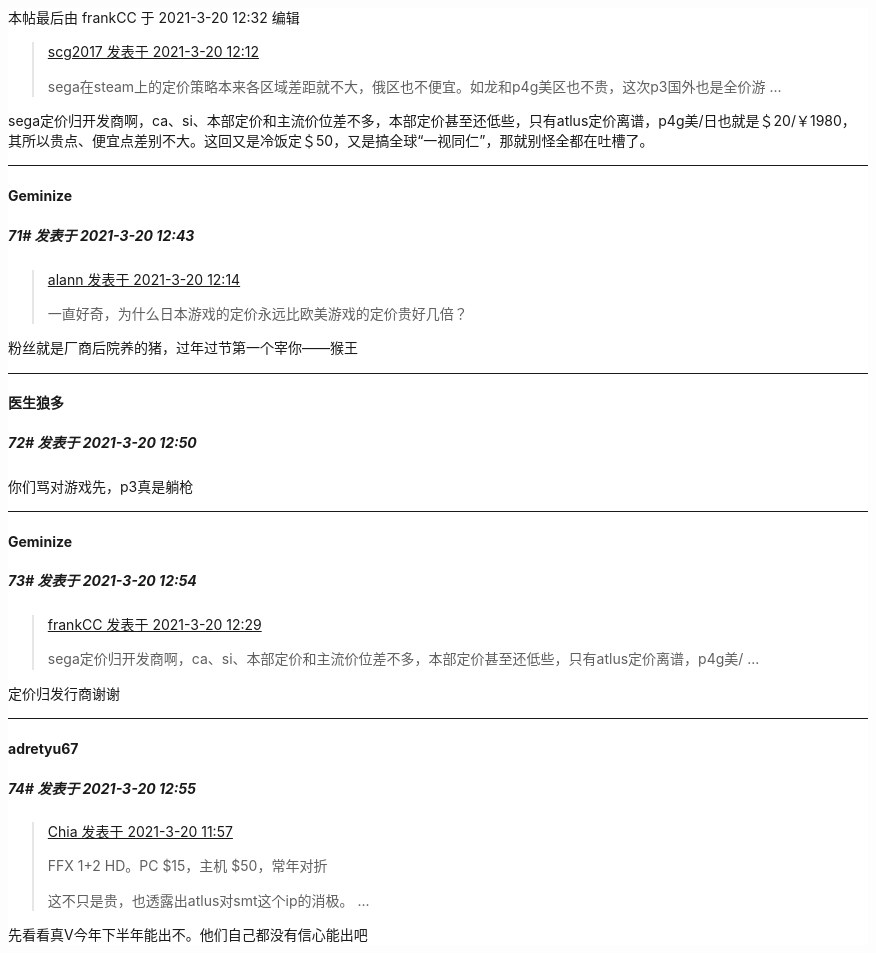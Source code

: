 
 本帖最后由 frankCC 于 2021-3-20 12:32 编辑 
<blockquote><a href="httphttps://bbs.saraba1st.com/2b/forum.php?mod=redirect&amp;goto=findpost&amp;pid=50682924&amp;ptid=1994056" target="_blank">scg2017 发表于 2021-3-20 12:12</a>

sega在steam上的定价策略本来各区域差距就不大，俄区也不便宜。如龙和p4g美区也不贵，这次p3国外也是全价游 ...</blockquote>
sega定价归开发商啊，ca、si、本部定价和主流价位差不多，本部定价甚至还低些，只有atlus定价离谱，p4g美/日也就是＄20/￥1980，其所以贵点、便宜点差别不大。这回又是冷饭定＄50，又是搞全球“一视同仁”，那就别怪全都在吐槽了。


-----

####  Geminize  
##### 71#       发表于 2021-3-20 12:43


<blockquote><a href="httphttps://bbs.saraba1st.com/2b/forum.php?mod=redirect&amp;goto=findpost&amp;pid=50682946&amp;ptid=1994056" target="_blank">alann 发表于 2021-3-20 12:14</a>

一直好奇，为什么日本游戏的定价永远比欧美游戏的定价贵好几倍？</blockquote>
粉丝就是厂商后院养的猪，过年过节第一个宰你——猴王


-----

####  医生狼多  
##### 72#       发表于 2021-3-20 12:50


你们骂对游戏先，p3真是躺枪


-----

####  Geminize  
##### 73#       发表于 2021-3-20 12:54


<blockquote><a href="httphttps://bbs.saraba1st.com/2b/forum.php?mod=redirect&amp;goto=findpost&amp;pid=50683051&amp;ptid=1994056" target="_blank">frankCC 发表于 2021-3-20 12:29</a>

sega定价归开发商啊，ca、si、本部定价和主流价位差不多，本部定价甚至还低些，只有atlus定价离谱，p4g美/ ...</blockquote>
定价归发行商谢谢


-----

####  adretyu67  
##### 74#       发表于 2021-3-20 12:55


<blockquote><a href="httphttps://bbs.saraba1st.com/2b/forum.php?mod=redirect&amp;goto=findpost&amp;pid=50682808&amp;ptid=1994056" target="_blank">Chia 发表于 2021-3-20 11:57</a>

FFX 1+2 HD。PC $15，主机 $50，常年对折


这不只是贵，也透露出atlus对smt这个ip的消极。 ...</blockquote>
先看看真V今年下半年能出不。他们自己都没有信心能出吧
